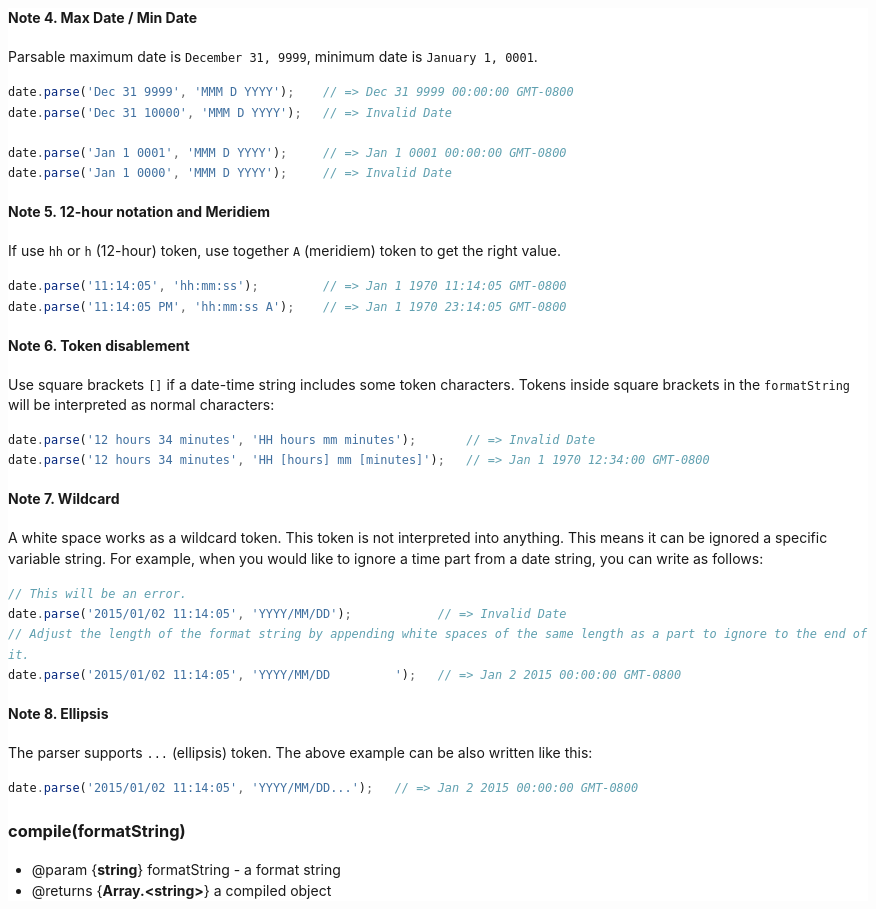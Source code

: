 #### Note 4. Max Date / Min Date

Parsable maximum date is `December 31, 9999`, minimum date is `January 1, 0001`.

```javascript
date.parse('Dec 31 9999', 'MMM D YYYY');    // => Dec 31 9999 00:00:00 GMT-0800
date.parse('Dec 31 10000', 'MMM D YYYY');   // => Invalid Date

date.parse('Jan 1 0001', 'MMM D YYYY');     // => Jan 1 0001 00:00:00 GMT-0800
date.parse('Jan 1 0000', 'MMM D YYYY');     // => Invalid Date
```

#### Note 5. 12-hour notation and Meridiem

If use `hh` or `h` (12-hour) token, use together `A` (meridiem) token to get the right value.

```javascript
date.parse('11:14:05', 'hh:mm:ss');         // => Jan 1 1970 11:14:05 GMT-0800
date.parse('11:14:05 PM', 'hh:mm:ss A');    // => Jan 1 1970 23:14:05 GMT-0800
```

#### Note 6. Token disablement

Use square brackets `[]` if a date-time string includes some token characters. Tokens inside square brackets in the `formatString` will be interpreted as normal characters:

```javascript
date.parse('12 hours 34 minutes', 'HH hours mm minutes');       // => Invalid Date
date.parse('12 hours 34 minutes', 'HH [hours] mm [minutes]');   // => Jan 1 1970 12:34:00 GMT-0800
```

#### Note 7. Wildcard

A white space works as a wildcard token. This token is not interpreted into anything. This means it can be ignored a specific variable string. For example, when you would like to ignore a time part from a date string, you can write as follows:

```javascript
// This will be an error.
date.parse('2015/01/02 11:14:05', 'YYYY/MM/DD');            // => Invalid Date
// Adjust the length of the format string by appending white spaces of the same length as a part to ignore to the end of it.
date.parse('2015/01/02 11:14:05', 'YYYY/MM/DD         ');   // => Jan 2 2015 00:00:00 GMT-0800
```

#### Note 8. Ellipsis

The parser supports `...` (ellipsis) token. The above example can be also written like this:

```javascript
date.parse('2015/01/02 11:14:05', 'YYYY/MM/DD...');   // => Jan 2 2015 00:00:00 GMT-0800
```

### compile(formatString)

- @param {**string**} formatString - a format string
- @returns {**Array.\<string\>**} a compiled object

